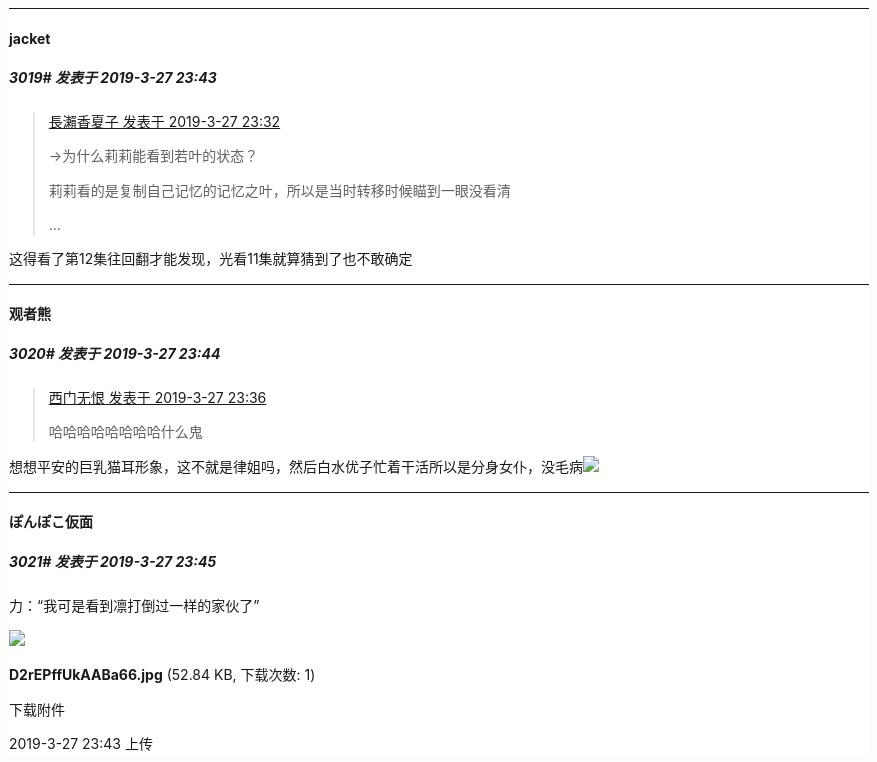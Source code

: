 





*****

####  jacket  
##### 3019#       发表于 2019-3-27 23:43



<blockquote><a href="httphttps://bbs.saraba1st.com/2b/forum.php?mod=redirect&amp;goto=findpost&amp;pid=43066154&amp;ptid=1572029" target="_blank">長瀨香夏子 发表于 2019-3-27 23:32</a>

→为什么莉莉能看到若叶的状态？

莉莉看的是复制自己记忆的记忆之叶，所以是当时转移时候瞄到一眼没看清

 ...</blockquote>
这得看了第12集往回翻才能发现，光看11集就算猜到了也不敢确定







*****

####  观者熊  
##### 3020#       发表于 2019-3-27 23:44



<blockquote><a href="httphttps://bbs.saraba1st.com/2b/forum.php?mod=redirect&amp;goto=findpost&amp;pid=43066189&amp;ptid=1572029" target="_blank">西门无恨 发表于 2019-3-27 23:36</a>

哈哈哈哈哈哈哈哈什么鬼</blockquote>
想想平安的巨乳猫耳形象，这不就是律姐吗，然后白水优子忙着干活所以是分身女仆，没毛病<img src="https://static.saraba1st.com/image/smiley/face2017/068.png" referrerpolicy="no-referrer">







*****

####  ぽんぽこ仮面  
##### 3021#       发表于 2019-3-27 23:45




力：“我可是看到凛打倒过一样的家伙了”

<img src="https://img.saraba1st.com/forum/201903/27/234344bqtrrxprbxzpqrpr.jpg" referrerpolicy="no-referrer">


<strong>D2rEPffUkAABa66.jpg</strong> (52.84 KB, 下载次数: 1)

下载附件

2019-3-27 23:43 上传

